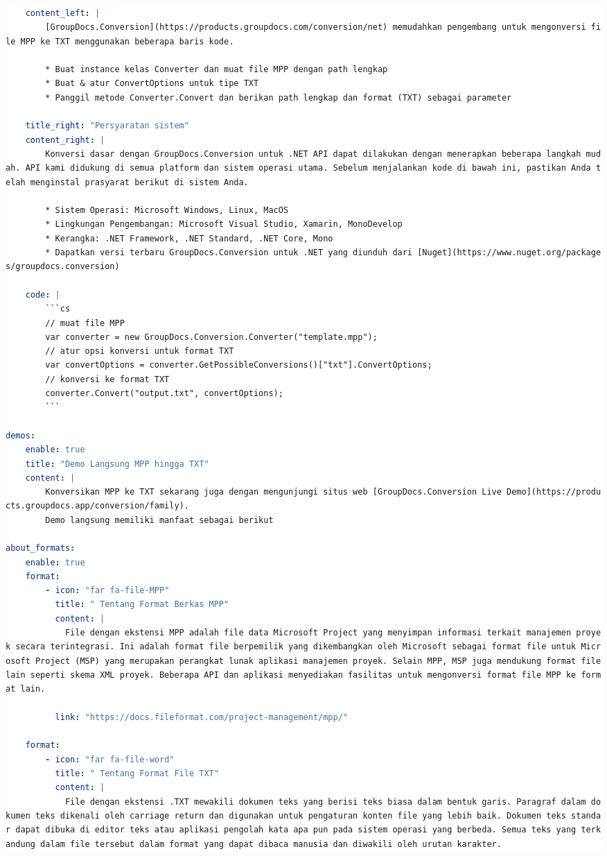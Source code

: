 ```yaml
    content_left: |
        [GroupDocs.Conversion](https://products.groupdocs.com/conversion/net) memudahkan pengembang untuk mengonversi file MPP ke TXT menggunakan beberapa baris kode.

        * Buat instance kelas Converter dan muat file MPP dengan path lengkap
        * Buat & atur ConvertOptions untuk tipe TXT
        * Panggil metode Converter.Convert dan berikan path lengkap dan format (TXT) sebagai parameter
        
    title_right: "Persyaratan sistem"
    content_right: |
        Konversi dasar dengan GroupDocs.Conversion untuk .NET API dapat dilakukan dengan menerapkan beberapa langkah mudah. API kami didukung di semua platform dan sistem operasi utama. Sebelum menjalankan kode di bawah ini, pastikan Anda telah menginstal prasyarat berikut di sistem Anda.

        * Sistem Operasi: Microsoft Windows, Linux, MacOS
        * Lingkungan Pengembangan: Microsoft Visual Studio, Xamarin, MonoDevelop
        * Kerangka: .NET Framework, .NET Standard, .NET Core, Mono
        * Dapatkan versi terbaru GroupDocs.Conversion untuk .NET yang diunduh dari [Nuget](https://www.nuget.org/packages/groupdocs.conversion)
        
    code: |
        ```cs
        // muat file MPP
        var converter = new GroupDocs.Conversion.Converter("template.mpp");
        // atur opsi konversi untuk format TXT
        var convertOptions = converter.GetPossibleConversions()["txt"].ConvertOptions;
        // konversi ke format TXT
        converter.Convert("output.txt", convertOptions);
        ```
        
demos:
    enable: true
    title: "Demo Langsung MPP hingga TXT"
    content: |
        Konversikan MPP ke TXT sekarang juga dengan mengunjungi situs web [GroupDocs.Conversion Live Demo](https://products.groupdocs.app/conversion/family).  
        Demo langsung memiliki manfaat sebagai berikut
        
about_formats:
    enable: true
    format:
        - icon: "far fa-file-MPP"
          title: " Tentang Format Berkas MPP"
          content: |
            File dengan ekstensi MPP adalah file data Microsoft Project yang menyimpan informasi terkait manajemen proyek secara terintegrasi. Ini adalah format file berpemilik yang dikembangkan oleh Microsoft sebagai format file untuk Microsoft Project (MSP) yang merupakan perangkat lunak aplikasi manajemen proyek. Selain MPP, MSP juga mendukung format file lain seperti skema XML proyek. Beberapa API dan aplikasi menyediakan fasilitas untuk mengonversi format file MPP ke format lain.

          link: "https://docs.fileformat.com/project-management/mpp/"

    format:
        - icon: "far fa-file-word"
          title: " Tentang Format File TXT"
          content: |
            File dengan ekstensi .TXT mewakili dokumen teks yang berisi teks biasa dalam bentuk garis. Paragraf dalam dokumen teks dikenali oleh carriage return dan digunakan untuk pengaturan konten file yang lebih baik. Dokumen teks standar dapat dibuka di editor teks atau aplikasi pengolah kata apa pun pada sistem operasi yang berbeda. Semua teks yang terkandung dalam file tersebut dalam format yang dapat dibaca manusia dan diwakili oleh urutan karakter.

```